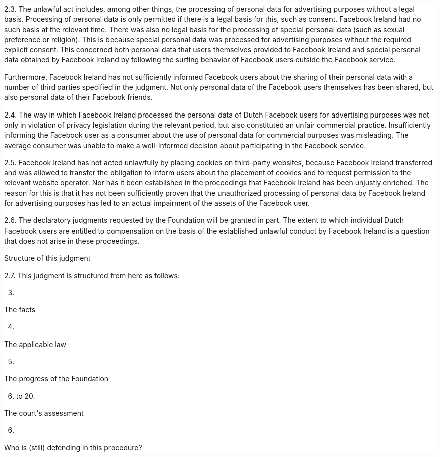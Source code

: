 2.3.
The unlawful act includes, among other things, the processing of personal data for advertising purposes without a legal basis. Processing of personal data is only permitted if there is a legal basis for this, such as consent. Facebook Ireland had no such basis at the relevant time. There was also no legal basis for the processing of special personal data (such as sexual preference or religion). This is because special personal data was processed for advertising purposes without the required explicit consent. This concerned both personal data that users themselves provided to Facebook Ireland and special personal data obtained by Facebook Ireland by following the surfing behavior of Facebook users outside the Facebook service.

Furthermore, Facebook Ireland has not sufficiently informed Facebook users about the sharing of their personal data with a number of third parties specified in the judgment. Not only personal data of the Facebook users themselves has been shared, but also personal data of their Facebook friends.

2.4.
The way in which Facebook Ireland processed the personal data of Dutch Facebook users for advertising purposes was not only in violation of privacy legislation during the relevant period, but also constituted an unfair commercial practice. Insufficiently informing the Facebook user as a consumer about the use of personal data for commercial purposes was misleading. The average consumer was unable to make a well-informed decision about participating in the Facebook service.

2.5.
Facebook Ireland has not acted unlawfully by placing cookies on third-party websites, because Facebook Ireland transferred and was allowed to transfer the obligation to inform users about the placement of cookies and to request permission to the relevant website operator. Nor has it been established in the proceedings that Facebook Ireland has been unjustly enriched. The reason for this is that it has not been sufficiently proven that the unauthorized processing of personal data by Facebook Ireland for advertising purposes has led to an actual impairment of the assets of the Facebook user.

2.6.
The declaratory judgments requested by the Foundation will be granted in part. The extent to which individual Dutch Facebook users are entitled to compensation on the basis of the established unlawful conduct by Facebook Ireland is a question that does not arise in these proceedings.

Structure of this judgment

2.7.
This judgment is structured from here as follows:

3.

The facts

4.

The applicable law

5.

The progress of the Foundation

6. to 20.

The court's assessment

6.

Who is (still) defending in this procedure?
